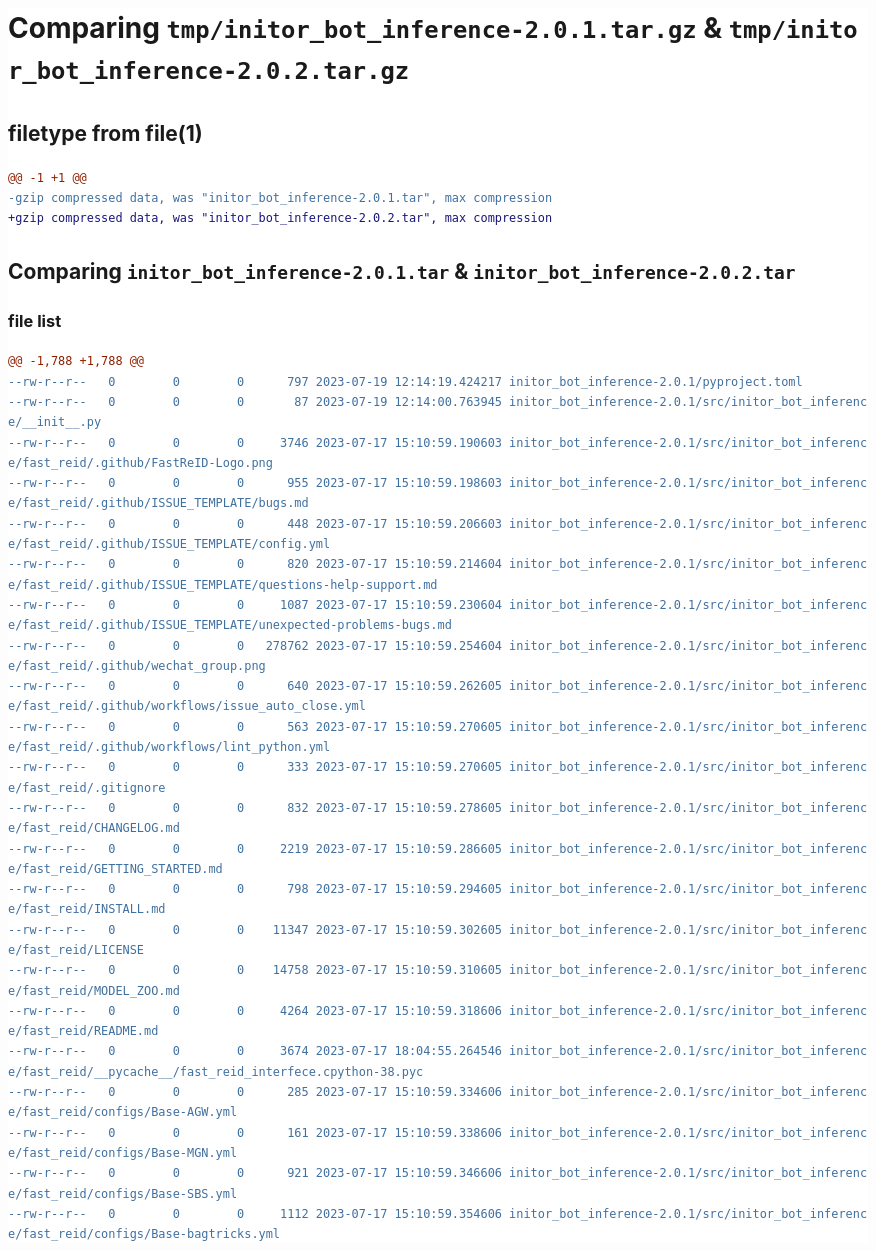 # Comparing `tmp/initor_bot_inference-2.0.1.tar.gz` & `tmp/initor_bot_inference-2.0.2.tar.gz`

## filetype from file(1)

```diff
@@ -1 +1 @@
-gzip compressed data, was "initor_bot_inference-2.0.1.tar", max compression
+gzip compressed data, was "initor_bot_inference-2.0.2.tar", max compression
```

## Comparing `initor_bot_inference-2.0.1.tar` & `initor_bot_inference-2.0.2.tar`

### file list

```diff
@@ -1,788 +1,788 @@
--rw-r--r--   0        0        0      797 2023-07-19 12:14:19.424217 initor_bot_inference-2.0.1/pyproject.toml
--rw-r--r--   0        0        0       87 2023-07-19 12:14:00.763945 initor_bot_inference-2.0.1/src/initor_bot_inference/__init__.py
--rw-r--r--   0        0        0     3746 2023-07-17 15:10:59.190603 initor_bot_inference-2.0.1/src/initor_bot_inference/fast_reid/.github/FastReID-Logo.png
--rw-r--r--   0        0        0      955 2023-07-17 15:10:59.198603 initor_bot_inference-2.0.1/src/initor_bot_inference/fast_reid/.github/ISSUE_TEMPLATE/bugs.md
--rw-r--r--   0        0        0      448 2023-07-17 15:10:59.206603 initor_bot_inference-2.0.1/src/initor_bot_inference/fast_reid/.github/ISSUE_TEMPLATE/config.yml
--rw-r--r--   0        0        0      820 2023-07-17 15:10:59.214604 initor_bot_inference-2.0.1/src/initor_bot_inference/fast_reid/.github/ISSUE_TEMPLATE/questions-help-support.md
--rw-r--r--   0        0        0     1087 2023-07-17 15:10:59.230604 initor_bot_inference-2.0.1/src/initor_bot_inference/fast_reid/.github/ISSUE_TEMPLATE/unexpected-problems-bugs.md
--rw-r--r--   0        0        0   278762 2023-07-17 15:10:59.254604 initor_bot_inference-2.0.1/src/initor_bot_inference/fast_reid/.github/wechat_group.png
--rw-r--r--   0        0        0      640 2023-07-17 15:10:59.262605 initor_bot_inference-2.0.1/src/initor_bot_inference/fast_reid/.github/workflows/issue_auto_close.yml
--rw-r--r--   0        0        0      563 2023-07-17 15:10:59.270605 initor_bot_inference-2.0.1/src/initor_bot_inference/fast_reid/.github/workflows/lint_python.yml
--rw-r--r--   0        0        0      333 2023-07-17 15:10:59.270605 initor_bot_inference-2.0.1/src/initor_bot_inference/fast_reid/.gitignore
--rw-r--r--   0        0        0      832 2023-07-17 15:10:59.278605 initor_bot_inference-2.0.1/src/initor_bot_inference/fast_reid/CHANGELOG.md
--rw-r--r--   0        0        0     2219 2023-07-17 15:10:59.286605 initor_bot_inference-2.0.1/src/initor_bot_inference/fast_reid/GETTING_STARTED.md
--rw-r--r--   0        0        0      798 2023-07-17 15:10:59.294605 initor_bot_inference-2.0.1/src/initor_bot_inference/fast_reid/INSTALL.md
--rw-r--r--   0        0        0    11347 2023-07-17 15:10:59.302605 initor_bot_inference-2.0.1/src/initor_bot_inference/fast_reid/LICENSE
--rw-r--r--   0        0        0    14758 2023-07-17 15:10:59.310605 initor_bot_inference-2.0.1/src/initor_bot_inference/fast_reid/MODEL_ZOO.md
--rw-r--r--   0        0        0     4264 2023-07-17 15:10:59.318606 initor_bot_inference-2.0.1/src/initor_bot_inference/fast_reid/README.md
--rw-r--r--   0        0        0     3674 2023-07-17 18:04:55.264546 initor_bot_inference-2.0.1/src/initor_bot_inference/fast_reid/__pycache__/fast_reid_interfece.cpython-38.pyc
--rw-r--r--   0        0        0      285 2023-07-17 15:10:59.334606 initor_bot_inference-2.0.1/src/initor_bot_inference/fast_reid/configs/Base-AGW.yml
--rw-r--r--   0        0        0      161 2023-07-17 15:10:59.338606 initor_bot_inference-2.0.1/src/initor_bot_inference/fast_reid/configs/Base-MGN.yml
--rw-r--r--   0        0        0      921 2023-07-17 15:10:59.346606 initor_bot_inference-2.0.1/src/initor_bot_inference/fast_reid/configs/Base-SBS.yml
--rw-r--r--   0        0        0     1112 2023-07-17 15:10:59.354606 initor_bot_inference-2.0.1/src/initor_bot_inference/fast_reid/configs/Base-bagtricks.yml
```